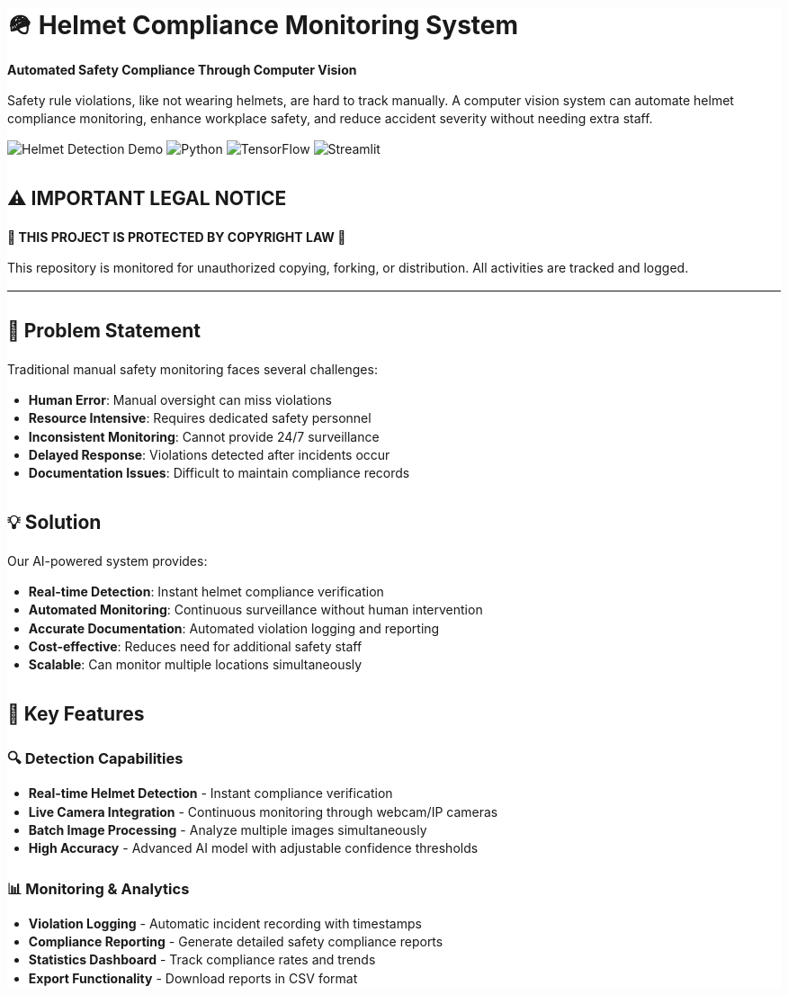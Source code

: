 # 🪖 Helmet Compliance Monitoring System

**Automated Safety Compliance Through Computer Vision**

Safety rule violations, like not wearing helmets, are hard to track manually. A computer vision system can automate helmet compliance monitoring, enhance workplace safety, and reduce accident severity without needing extra staff.

![Helmet Detection Demo](https://img.shields.io/badge/Status-Active-brightgreen) ![Python](https://img.shields.io/badge/Python-3.8+-blue) ![TensorFlow](https://img.shields.io/badge/TensorFlow-2.13+-orange) ![Streamlit](https://img.shields.io/badge/Streamlit-1.28+-red)

## ⚠️ IMPORTANT LEGAL NOTICE

**🚨 THIS PROJECT IS PROTECTED BY COPYRIGHT LAW 🚨**

This repository is monitored for unauthorized copying, forking, or distribution. All activities are tracked and logged.

---

## 🎯 Problem Statement

Traditional manual safety monitoring faces several challenges:
- **Human Error**: Manual oversight can miss violations
- **Resource Intensive**: Requires dedicated safety personnel
- **Inconsistent Monitoring**: Cannot provide 24/7 surveillance
- **Delayed Response**: Violations detected after incidents occur
- **Documentation Issues**: Difficult to maintain compliance records

## 💡 Solution

Our AI-powered system provides:
- **Real-time Detection**: Instant helmet compliance verification
- **Automated Monitoring**: Continuous surveillance without human intervention
- **Accurate Documentation**: Automated violation logging and reporting
- **Cost-effective**: Reduces need for additional safety staff
- **Scalable**: Can monitor multiple locations simultaneously

## 🚀 Key Features

### 🔍 Detection Capabilities
- **Real-time Helmet Detection** - Instant compliance verification
- **Live Camera Integration** - Continuous monitoring through webcam/IP cameras
- **Batch Image Processing** - Analyze multiple images simultaneously
- **High Accuracy** - Advanced AI model with adjustable confidence thresholds

### 📊 Monitoring & Analytics
- **Violation Logging** - Automatic incident recording with timestamps
- **Compliance Reporting** - Generate detailed safety compliance reports
- **Statistics Dashboard** - Track compliance rates and trends
- **Export Functionality** - Download reports in CSV format
